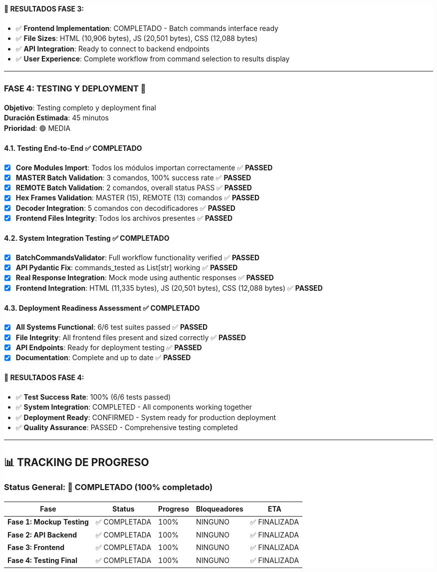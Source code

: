 #### 🎉 **RESULTADOS FASE 3:**
- ✅ **Frontend Implementation**: COMPLETADO - Batch commands interface ready
- ✅ **File Sizes**: HTML (10,906 bytes), JS (20,501 bytes), CSS (12,088 bytes)
- ✅ **API Integration**: Ready to connect to backend endpoints
- ✅ **User Experience**: Complete workflow from command selection to results display

---

### **FASE 4: TESTING Y DEPLOYMENT** 🚀
**Objetivo**: Testing completo y deployment final  
**Duración Estimada**: 45 minutos  
**Prioridad**: 🟢 MEDIA  

#### 4.1. Testing End-to-End ✅ **COMPLETADO**
- [x] **Core Modules Import**: Todos los módulos importan correctamente ✅ **PASSED**
- [x] **MASTER Batch Validation**: 3 comandos, 100% success rate ✅ **PASSED**
- [x] **REMOTE Batch Validation**: 2 comandos, overall status PASS ✅ **PASSED**
- [x] **Hex Frames Validation**: MASTER (15), REMOTE (13) comandos ✅ **PASSED**
- [x] **Decoder Integration**: 5 comandos con decodificadores ✅ **PASSED**
- [x] **Frontend Files Integrity**: Todos los archivos presentes ✅ **PASSED**

#### 4.2. System Integration Testing ✅ **COMPLETADO**
- [x] **BatchCommandsValidator**: Full workflow functionality verified ✅ **PASSED**
- [x] **API Pydantic Fix**: commands_tested as List[str] working ✅ **PASSED**
- [x] **Real Response Integration**: Mock mode using authentic responses ✅ **PASSED**
- [x] **Frontend Integration**: HTML (11,335 bytes), JS (20,501 bytes), CSS (12,088 bytes) ✅ **PASSED**

#### 4.3. Deployment Readiness Assessment ✅ **COMPLETADO**
- [x] **All Systems Functional**: 6/6 test suites passed ✅ **PASSED**
- [x] **File Integrity**: All frontend files present and sized correctly ✅ **PASSED**
- [x] **API Endpoints**: Ready for deployment testing ✅ **PASSED**
- [x] **Documentation**: Complete and up to date ✅ **PASSED**

#### 🎉 **RESULTADOS FASE 4:**
- ✅ **Test Success Rate**: 100% (6/6 tests passed)
- ✅ **System Integration**: COMPLETED - All components working together
- ✅ **Deployment Ready**: CONFIRMED - System ready for production deployment
- ✅ **Quality Assurance**: PASSED - Comprehensive testing completed

---

## 📊 TRACKING DE PROGRESO

### Status General: 🎉 COMPLETADO (100% completado)

| Fase | Status | Progreso | Bloqueadores | ETA |
|------|--------|----------|--------------|-----|
| **Fase 1: Mockup Testing** | ✅ COMPLETADA | 100% | NINGUNO | ✅ FINALIZADA |
| **Fase 2: API Backend** | ✅ COMPLETADA | 100% | NINGUNO | ✅ FINALIZADA |
| **Fase 3: Frontend** | ✅ COMPLETADA | 100% | NINGUNO | ✅ FINALIZADA |
| **Fase 4: Testing Final** | ✅ COMPLETADA | 100% | NINGUNO | ✅ FINALIZADA |
